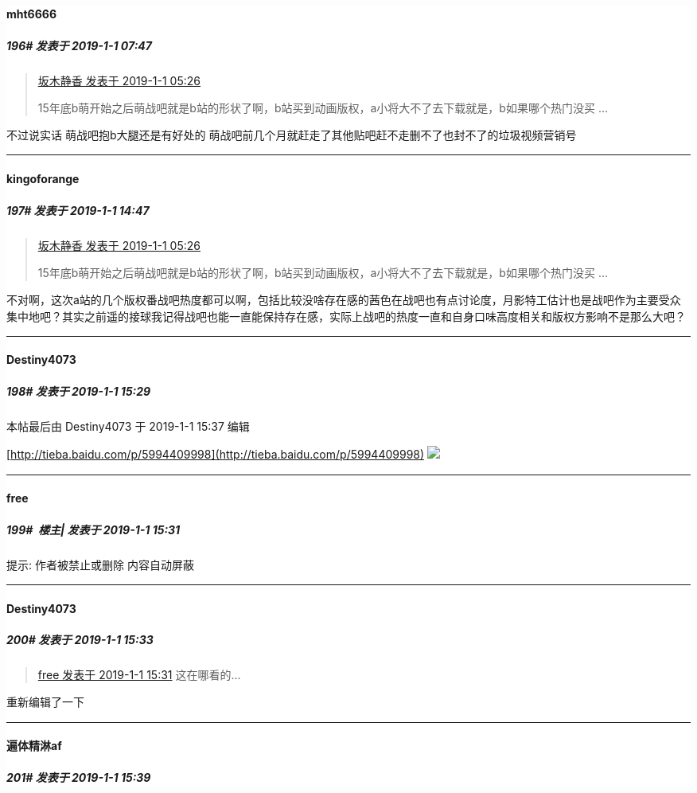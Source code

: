 ####  mht6666  
##### 196#       发表于 2019-1-1 07:47

<blockquote><a href="httphttps://bbs.saraba1st.com/2b/forum.php?mod=redirect&amp;goto=findpost&amp;pid=42136273&amp;ptid=1784179" target="_blank">坂木静香 发表于 2019-1-1 05:26</a>

15年底b萌开始之后萌战吧就是b站的形状了啊，b站买到动画版权，a小将大不了去下载就是，b如果哪个热门没买 ...</blockquote>
不过说实话 萌战吧抱b大腿还是有好处的 萌战吧前几个月就赶走了其他贴吧赶不走删不了也封不了的垃圾视频营销号

*****

####  kingoforange  
##### 197#       发表于 2019-1-1 14:47

<blockquote><a href="httphttps://bbs.saraba1st.com/2b/forum.php?mod=redirect&amp;goto=findpost&amp;pid=42136273&amp;ptid=1784179" target="_blank">坂木静香 发表于 2019-1-1 05:26</a>

15年底b萌开始之后萌战吧就是b站的形状了啊，b站买到动画版权，a小将大不了去下载就是，b如果哪个热门没买 ...</blockquote>
不对啊，这次a站的几个版权番战吧热度都可以啊，包括比较没啥存在感的茜色在战吧也有点讨论度，月影特工估计也是战吧作为主要受众集中地吧？其实之前遥的接球我记得战吧也能一直能保持存在感，实际上战吧的热度一直和自身口味高度相关和版权方影响不是那么大吧？

*****

####  Destiny4073  
##### 198#       发表于 2019-1-1 15:29

 本帖最后由 Destiny4073 于 2019-1-1 15:37 编辑 

[http://tieba.baidu.com/p/5994409998](http://tieba.baidu.com/p/5994409998)
<img src="https://i.loli.net/2019/01/01/5c2b17b702780.png" referrerpolicy="no-referrer">

*****

####  free  
##### 199#         楼主| 发表于 2019-1-1 15:31

提示: 作者被禁止或删除 内容自动屏蔽

*****

####  Destiny4073  
##### 200#       发表于 2019-1-1 15:33

<blockquote><a href="httphttps://bbs.saraba1st.com/2b/forum.php?mod=redirect&amp;goto=findpost&amp;pid=42139254&amp;ptid=1784179" target="_blank">free 发表于 2019-1-1 15:31</a>
这在哪看的...</blockquote>
重新编辑了一下


*****

####  遍体精淋af  
##### 201#       发表于 2019-1-1 15:39
